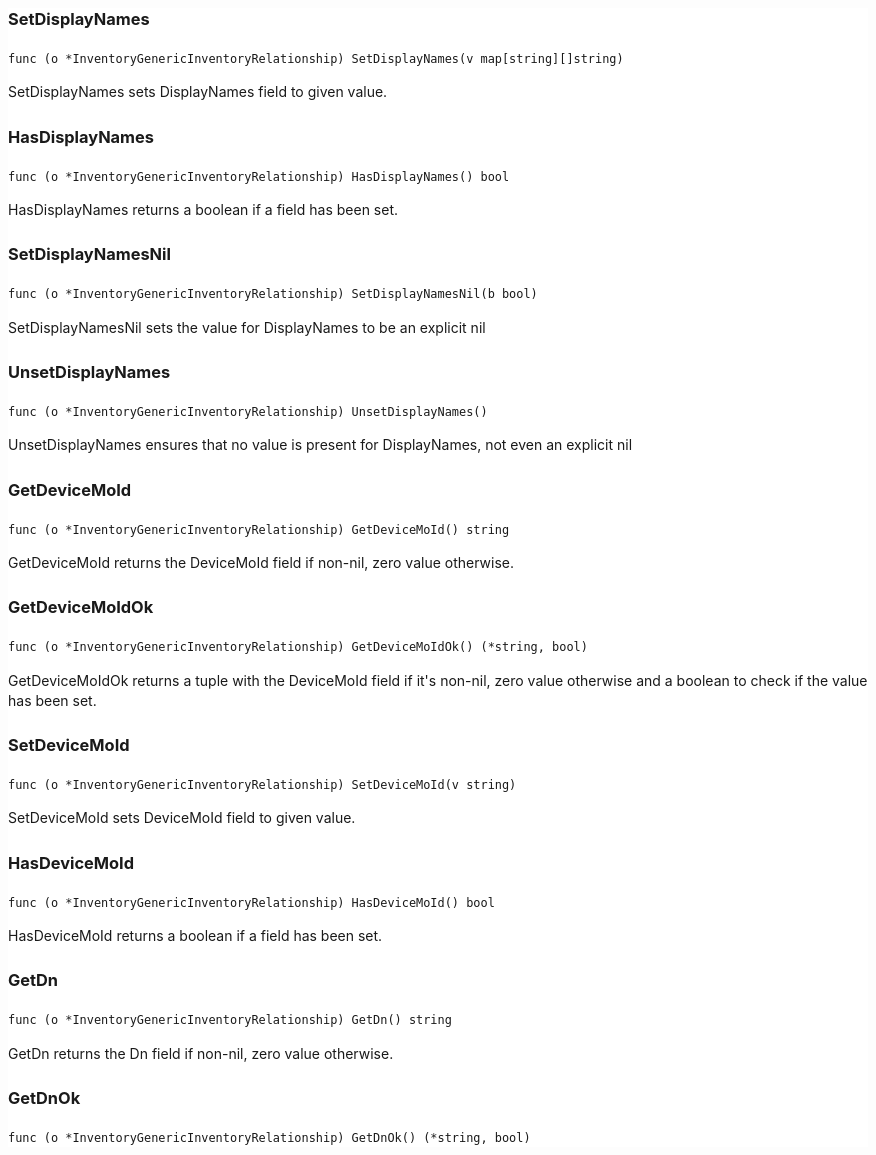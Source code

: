 ### SetDisplayNames

`func (o *InventoryGenericInventoryRelationship) SetDisplayNames(v map[string][]string)`

SetDisplayNames sets DisplayNames field to given value.

### HasDisplayNames

`func (o *InventoryGenericInventoryRelationship) HasDisplayNames() bool`

HasDisplayNames returns a boolean if a field has been set.

### SetDisplayNamesNil

`func (o *InventoryGenericInventoryRelationship) SetDisplayNamesNil(b bool)`

 SetDisplayNamesNil sets the value for DisplayNames to be an explicit nil

### UnsetDisplayNames
`func (o *InventoryGenericInventoryRelationship) UnsetDisplayNames()`

UnsetDisplayNames ensures that no value is present for DisplayNames, not even an explicit nil
### GetDeviceMoId

`func (o *InventoryGenericInventoryRelationship) GetDeviceMoId() string`

GetDeviceMoId returns the DeviceMoId field if non-nil, zero value otherwise.

### GetDeviceMoIdOk

`func (o *InventoryGenericInventoryRelationship) GetDeviceMoIdOk() (*string, bool)`

GetDeviceMoIdOk returns a tuple with the DeviceMoId field if it's non-nil, zero value otherwise
and a boolean to check if the value has been set.

### SetDeviceMoId

`func (o *InventoryGenericInventoryRelationship) SetDeviceMoId(v string)`

SetDeviceMoId sets DeviceMoId field to given value.

### HasDeviceMoId

`func (o *InventoryGenericInventoryRelationship) HasDeviceMoId() bool`

HasDeviceMoId returns a boolean if a field has been set.

### GetDn

`func (o *InventoryGenericInventoryRelationship) GetDn() string`

GetDn returns the Dn field if non-nil, zero value otherwise.

### GetDnOk

`func (o *InventoryGenericInventoryRelationship) GetDnOk() (*string, bool)`
